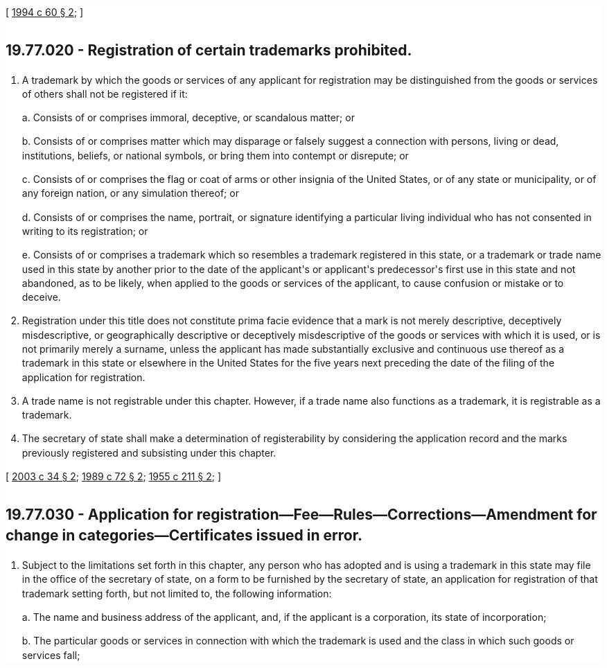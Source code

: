 \[ [1994 c 60 § 2](http://lawfilesext.leg.wa.gov/biennium/1993-94/Pdf/Bills/Session%20Laws/Senate/6276-S2.SL.pdf?cite=1994%20c%2060%20§%202); \]

## 19.77.020 - Registration of certain trademarks prohibited.
1. A trademark by which the goods or services of any applicant for registration may be distinguished from the goods or services of others shall not be registered if it:

    a.  Consists of or comprises immoral, deceptive, or scandalous matter; or

    b.  Consists of or comprises matter which may disparage or falsely suggest a connection with persons, living or dead, institutions, beliefs, or national symbols, or bring them into contempt or disrepute; or

    c.  Consists of or comprises the flag or coat of arms or other insignia of the United States, or of any state or municipality, or of any foreign nation, or any simulation thereof; or

    d.  Consists of or comprises the name, portrait, or signature identifying a particular living individual who has not consented in writing to its registration; or

    e.  Consists of or comprises a trademark which so resembles a trademark registered in this state, or a trademark or trade name used in this state by another prior to the date of the applicant's or applicant's predecessor's first use in this state and not abandoned, as to be likely, when applied to the goods or services of the applicant, to cause confusion or mistake or to deceive.

2. Registration under this title does not constitute prima facie evidence that a mark is not merely descriptive, deceptively misdescriptive, or geographically descriptive or deceptively misdescriptive of the goods or services with which it is used, or is not primarily merely a surname, unless the applicant has made substantially exclusive and continuous use thereof as a trademark in this state or elsewhere in the United States for the five years next preceding the date of the filing of the application for registration.

3. A trade name is not registrable under this chapter. However, if a trade name also functions as a trademark, it is registrable as a trademark.

4. The secretary of state shall make a determination of registerability by considering the application record and the marks previously registered and subsisting under this chapter.

\[ [2003 c 34 § 2](http://lawfilesext.leg.wa.gov/biennium/2003-04/Pdf/Bills/Session%20Laws/Senate/5122.SL.pdf?cite=2003%20c%2034%20§%202); [1989 c 72 § 2](http://leg.wa.gov/CodeReviser/documents/sessionlaw/1989c72.pdf?cite=1989%20c%2072%20§%202); [1955 c 211 § 2](http://leg.wa.gov/CodeReviser/documents/sessionlaw/1955c211.pdf?cite=1955%20c%20211%20§%202); \]

## 19.77.030 - Application for registration—Fee—Rules—Corrections—Amendment for change in categories—Certificates issued in error.
1. Subject to the limitations set forth in this chapter, any person who has adopted and is using a trademark in this state may file in the office of the secretary of state, on a form to be furnished by the secretary of state, an application for registration of that trademark setting forth, but not limited to, the following information:

    a.  The name and business address of the applicant, and, if the applicant is a corporation, its state of incorporation;

    b.  The particular goods or services in connection with which the trademark is used and the class in which such goods or services fall;
